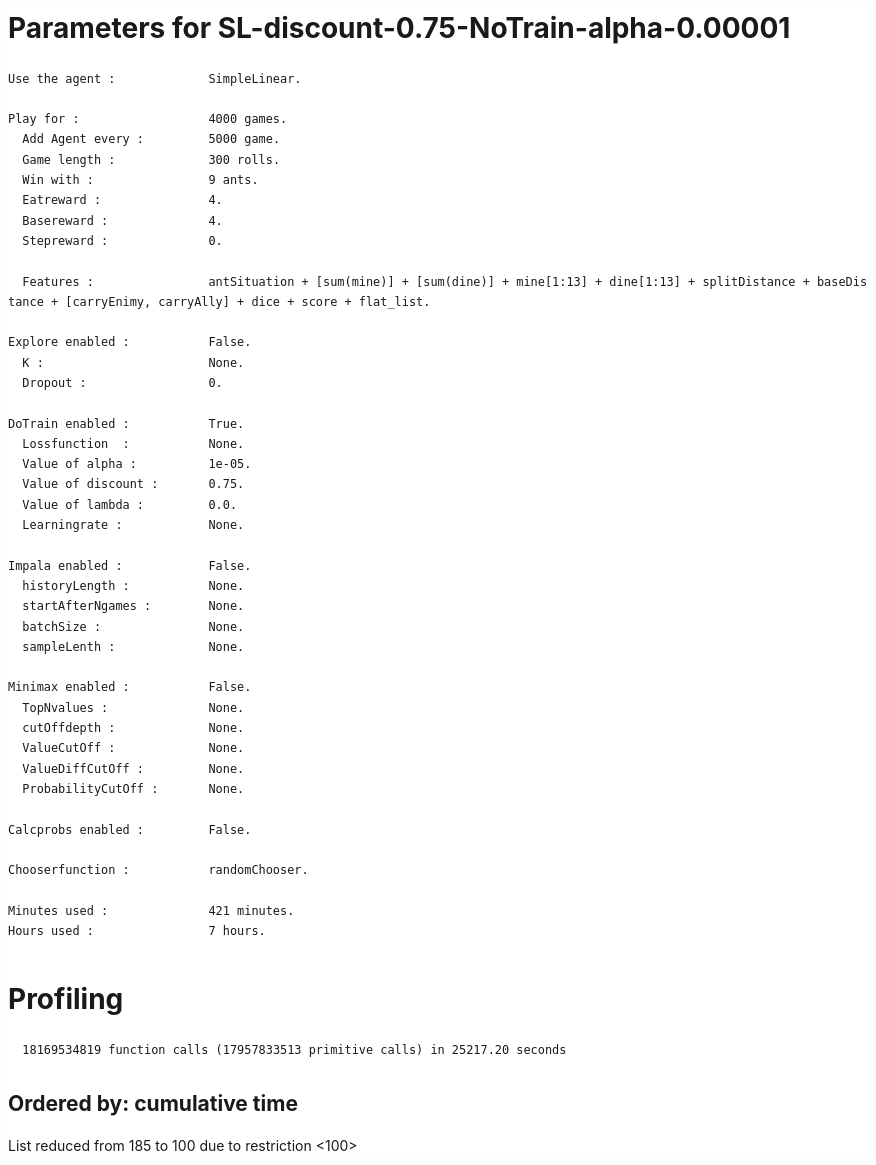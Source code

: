 # Parameters for SL-discount-0.75-NoTrain-alpha-0.00001

    Use the agent :             SimpleLinear.

    Play for :                  4000 games.
      Add Agent every :         5000 game.
      Game length :             300 rolls.
      Win with :                9 ants.
      Eatreward :               4.
      Basereward :              4.
      Stepreward :              0.

      Features :                antSituation + [sum(mine)] + [sum(dine)] + mine[1:13] + dine[1:13] + splitDistance + baseDistance + [carryEnimy, carryAlly] + dice + score + flat_list.

    Explore enabled :           False.
      K :                       None.
      Dropout :                 0.

    DoTrain enabled :           True.
      Lossfunction  :           None.
      Value of alpha :          1e-05.
      Value of discount :       0.75.
      Value of lambda :         0.0.
      Learningrate :            None.

    Impala enabled :            False.
      historyLength :           None.
      startAfterNgames :        None.
      batchSize :               None.
      sampleLenth :             None.

    Minimax enabled :           False.
      TopNvalues :              None.
      cutOffdepth :             None.
      ValueCutOff :             None.
      ValueDiffCutOff :         None.
      ProbabilityCutOff :       None.

    Calcprobs enabled :         False.

    Chooserfunction :           randomChooser.

    Minutes used :              421 minutes.
    Hours used :                7 hours.

# Profiling


      18169534819 function calls (17957833513 primitive calls) in 25217.20 seconds

##    Ordered by: cumulative time
   List reduced from 185 to 100 due to restriction <100>
